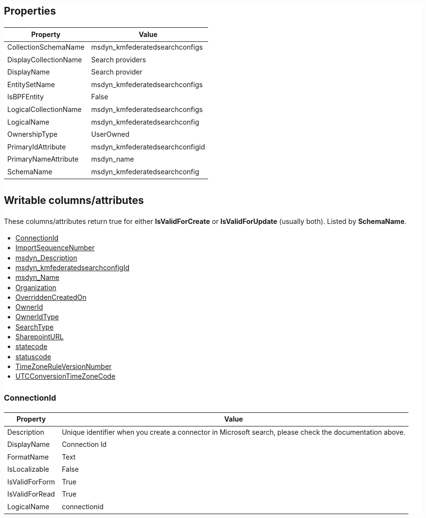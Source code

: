 ## Properties

|Property|Value|
|--------|-----|
|CollectionSchemaName|msdyn_kmfederatedsearchconfigs|
|DisplayCollectionName|Search providers|
|DisplayName|Search provider|
|EntitySetName|msdyn_kmfederatedsearchconfigs|
|IsBPFEntity|False|
|LogicalCollectionName|msdyn_kmfederatedsearchconfigs|
|LogicalName|msdyn_kmfederatedsearchconfig|
|OwnershipType|UserOwned|
|PrimaryIdAttribute|msdyn_kmfederatedsearchconfigid|
|PrimaryNameAttribute|msdyn_name|
|SchemaName|msdyn_kmfederatedsearchconfig|

<a name="writable-attributes"></a>

## Writable columns/attributes

These columns/attributes return true for either **IsValidForCreate** or **IsValidForUpdate** (usually both). Listed by **SchemaName**.

- [ConnectionId](#BKMK_ConnectionId)
- [ImportSequenceNumber](#BKMK_ImportSequenceNumber)
- [msdyn_Description](#BKMK_msdyn_Description)
- [msdyn_kmfederatedsearchconfigId](#BKMK_msdyn_kmfederatedsearchconfigId)
- [msdyn_Name](#BKMK_msdyn_Name)
- [Organization](#BKMK_Organization)
- [OverriddenCreatedOn](#BKMK_OverriddenCreatedOn)
- [OwnerId](#BKMK_OwnerId)
- [OwnerIdType](#BKMK_OwnerIdType)
- [SearchType](#BKMK_SearchType)
- [SharepointURL](#BKMK_SharepointURL)
- [statecode](#BKMK_statecode)
- [statuscode](#BKMK_statuscode)
- [TimeZoneRuleVersionNumber](#BKMK_TimeZoneRuleVersionNumber)
- [UTCConversionTimeZoneCode](#BKMK_UTCConversionTimeZoneCode)


### <a name="BKMK_ConnectionId"></a> ConnectionId

|Property|Value|
|--------|-----|
|Description|Unique identifier when you create a connector in Microsoft search, please check the documentation above.|
|DisplayName|Connection Id|
|FormatName|Text|
|IsLocalizable|False|
|IsValidForForm|True|
|IsValidForRead|True|
|LogicalName|connectionid|